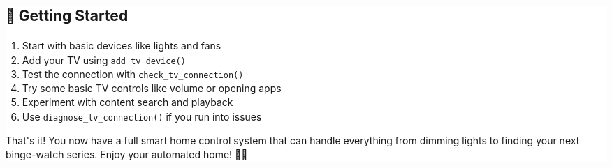 ## 🎉 Getting Started

1. Start with basic devices like lights and fans
2. Add your TV using `add_tv_device()` 
3. Test the connection with `check_tv_connection()`
4. Try some basic TV controls like volume or opening apps
5. Experiment with content search and playback
6. Use `diagnose_tv_connection()` if you run into issues

That's it! You now have a full smart home control system that can handle everything from dimming lights to finding your next binge-watch series. Enjoy your automated home! 🏡✨
